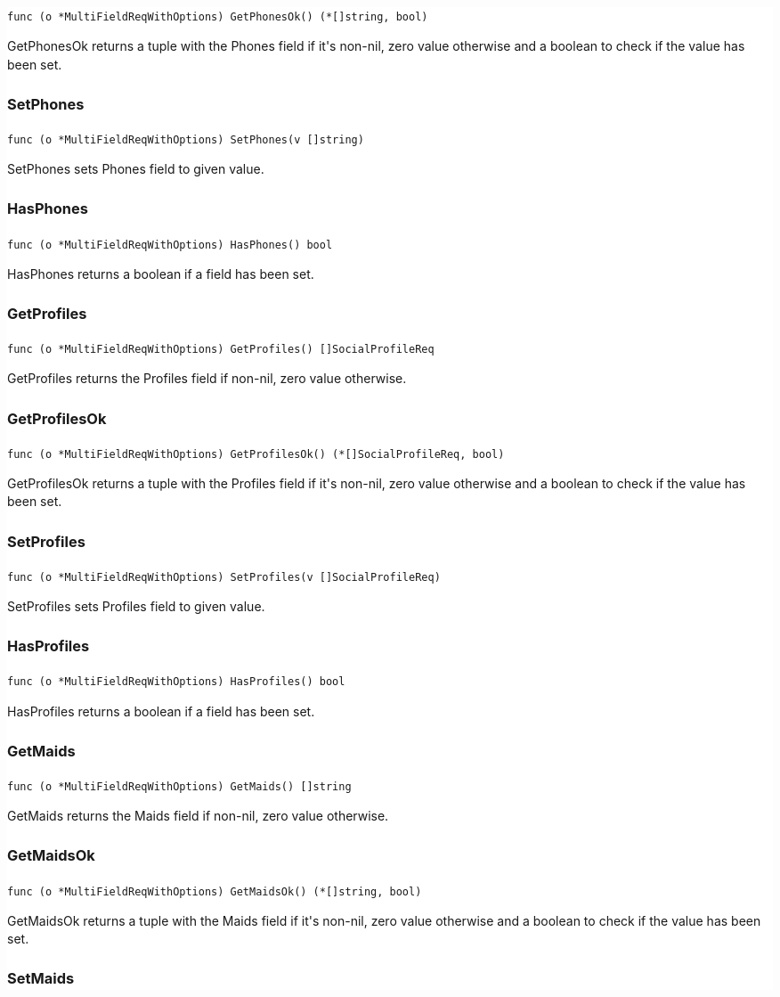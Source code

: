 `func (o *MultiFieldReqWithOptions) GetPhonesOk() (*[]string, bool)`

GetPhonesOk returns a tuple with the Phones field if it's non-nil, zero value otherwise
and a boolean to check if the value has been set.

### SetPhones

`func (o *MultiFieldReqWithOptions) SetPhones(v []string)`

SetPhones sets Phones field to given value.

### HasPhones

`func (o *MultiFieldReqWithOptions) HasPhones() bool`

HasPhones returns a boolean if a field has been set.

### GetProfiles

`func (o *MultiFieldReqWithOptions) GetProfiles() []SocialProfileReq`

GetProfiles returns the Profiles field if non-nil, zero value otherwise.

### GetProfilesOk

`func (o *MultiFieldReqWithOptions) GetProfilesOk() (*[]SocialProfileReq, bool)`

GetProfilesOk returns a tuple with the Profiles field if it's non-nil, zero value otherwise
and a boolean to check if the value has been set.

### SetProfiles

`func (o *MultiFieldReqWithOptions) SetProfiles(v []SocialProfileReq)`

SetProfiles sets Profiles field to given value.

### HasProfiles

`func (o *MultiFieldReqWithOptions) HasProfiles() bool`

HasProfiles returns a boolean if a field has been set.

### GetMaids

`func (o *MultiFieldReqWithOptions) GetMaids() []string`

GetMaids returns the Maids field if non-nil, zero value otherwise.

### GetMaidsOk

`func (o *MultiFieldReqWithOptions) GetMaidsOk() (*[]string, bool)`

GetMaidsOk returns a tuple with the Maids field if it's non-nil, zero value otherwise
and a boolean to check if the value has been set.

### SetMaids
